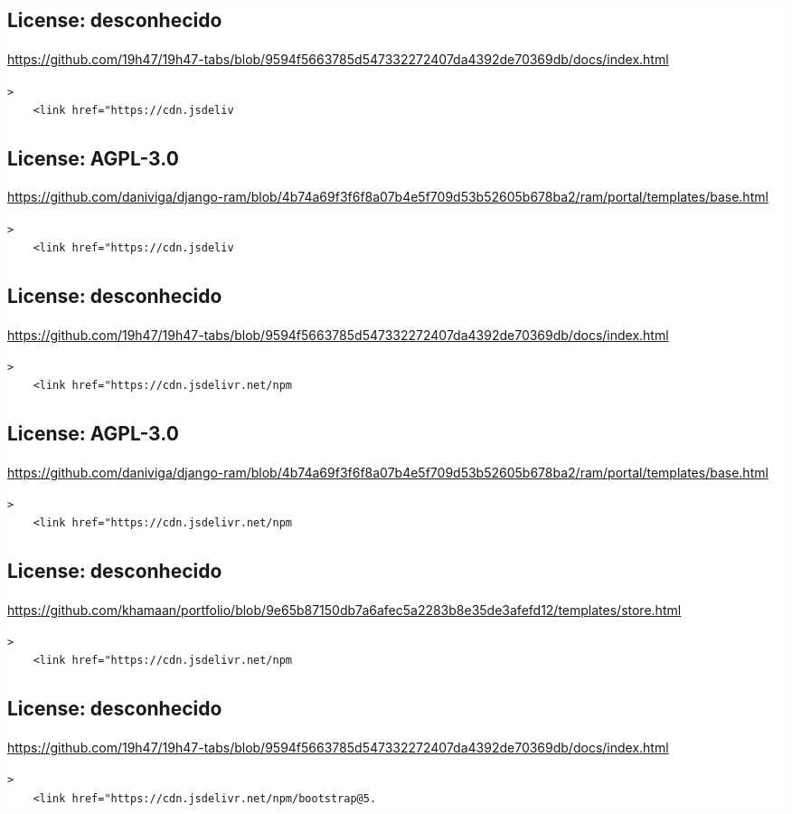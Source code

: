 
## License: desconhecido
https://github.com/19h47/19h47-tabs/blob/9594f5663785d547332272407da4392de70369db/docs/index.html

```
>
    <link href="https://cdn.jsdeliv
```


## License: AGPL-3.0
https://github.com/daniviga/django-ram/blob/4b74a69f3f6f8a07b4e5f709d53b52605b678ba2/ram/portal/templates/base.html

```
>
    <link href="https://cdn.jsdeliv
```


## License: desconhecido
https://github.com/19h47/19h47-tabs/blob/9594f5663785d547332272407da4392de70369db/docs/index.html

```
>
    <link href="https://cdn.jsdelivr.net/npm
```


## License: AGPL-3.0
https://github.com/daniviga/django-ram/blob/4b74a69f3f6f8a07b4e5f709d53b52605b678ba2/ram/portal/templates/base.html

```
>
    <link href="https://cdn.jsdelivr.net/npm
```


## License: desconhecido
https://github.com/khamaan/portfolio/blob/9e65b87150db7a6afec5a2283b8e35de3afefd12/templates/store.html

```
>
    <link href="https://cdn.jsdelivr.net/npm
```


## License: desconhecido
https://github.com/19h47/19h47-tabs/blob/9594f5663785d547332272407da4392de70369db/docs/index.html

```
>
    <link href="https://cdn.jsdelivr.net/npm/bootstrap@5.
```
